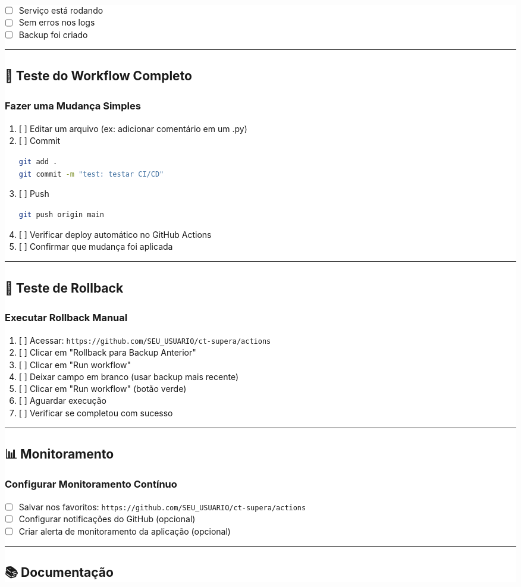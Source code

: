 - [ ] Serviço está rodando
- [ ] Sem erros nos logs
- [ ] Backup foi criado

---

## 🧪 Teste do Workflow Completo

### Fazer uma Mudança Simples

1. [ ] Editar um arquivo (ex: adicionar comentário em um .py)
2. [ ] Commit
   ```bash
   git add .
   git commit -m "test: testar CI/CD"
   ```
3. [ ] Push
   ```bash
   git push origin main
   ```
4. [ ] Verificar deploy automático no GitHub Actions
5. [ ] Confirmar que mudança foi aplicada

---

## 🔄 Teste de Rollback

### Executar Rollback Manual

1. [ ] Acessar: `https://github.com/SEU_USUARIO/ct-supera/actions`
2. [ ] Clicar em "Rollback para Backup Anterior"
3. [ ] Clicar em "Run workflow"
4. [ ] Deixar campo em branco (usar backup mais recente)
5. [ ] Clicar em "Run workflow" (botão verde)
6. [ ] Aguardar execução
7. [ ] Verificar se completou com sucesso

---

## 📊 Monitoramento

### Configurar Monitoramento Contínuo

- [ ] Salvar nos favoritos: `https://github.com/SEU_USUARIO/ct-supera/actions`
- [ ] Configurar notificações do GitHub (opcional)
- [ ] Criar alerta de monitoramento da aplicação (opcional)

---

## 📚 Documentação
